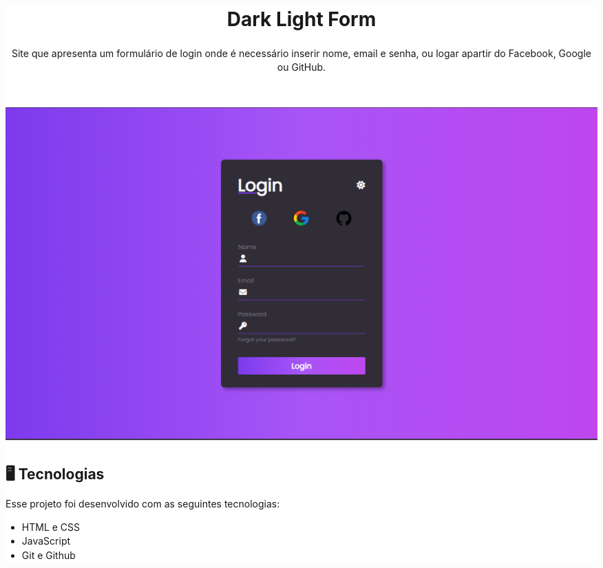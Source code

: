 <h1 align="center"> Dark Light Form </h1>

<p align="center">
Site que apresenta um formulário de login onde é necessário inserir nome, email e senha, ou logar apartir do Facebook, Google ou GitHub.
</p>

<br>

<p align="center">
  <img alt="Tela de login do site" src=".github/preview.png" width="100%">
</p>

## 🖥️ Tecnologias

Esse projeto foi desenvolvido com as seguintes tecnologias:

- HTML e CSS
- JavaScript
- Git e Github